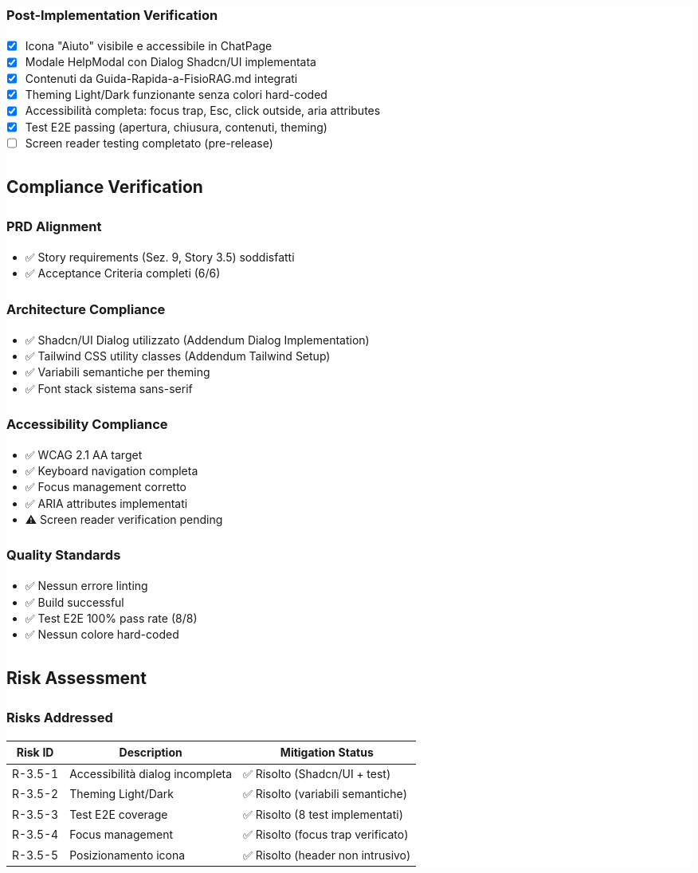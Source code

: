 ### Post-Implementation Verification
- [x] Icona "Aiuto" visibile e accessibile in ChatPage
- [x] Modale HelpModal con Dialog Shadcn/UI implementata
- [x] Contenuti da Guida-Rapida-a-FisioRAG.md integrati
- [x] Theming Light/Dark funzionante senza colori hard-coded
- [x] Accessibilità completa: focus trap, Esc, click outside, aria attributes
- [x] Test E2E passing (apertura, chiusura, contenuti, theming)
- [ ] Screen reader testing completato (pre-release)

## Compliance Verification

### PRD Alignment
- ✅ Story requirements (Sez. 9, Story 3.5) soddisfatti
- ✅ Acceptance Criteria completi (6/6)

### Architecture Compliance
- ✅ Shadcn/UI Dialog utilizzato (Addendum Dialog Implementation)
- ✅ Tailwind CSS utility classes (Addendum Tailwind Setup)
- ✅ Variabili semantiche per theming
- ✅ Font stack sistema sans-serif

### Accessibility Compliance
- ✅ WCAG 2.1 AA target
- ✅ Keyboard navigation completa
- ✅ Focus management corretto
- ✅ ARIA attributes implementati
- ⚠️ Screen reader verification pending

### Quality Standards
- ✅ Nessun errore linting
- ✅ Build successful
- ✅ Test E2E 100% pass rate (8/8)
- ✅ Nessun colore hard-coded

## Risk Assessment

### Risks Addressed

| Risk ID | Description | Mitigation Status |
|---------|-------------|-------------------|
| R-3.5-1 | Accessibilità dialog incompleta | ✅ Risolto (Shadcn/UI + test) |
| R-3.5-2 | Theming Light/Dark | ✅ Risolto (variabili semantiche) |
| R-3.5-3 | Test E2E coverage | ✅ Risolto (8 test implementati) |
| R-3.5-4 | Focus management | ✅ Risolto (focus trap verificato) |
| R-3.5-5 | Posizionamento icona | ✅ Risolto (header non intrusivo) |
